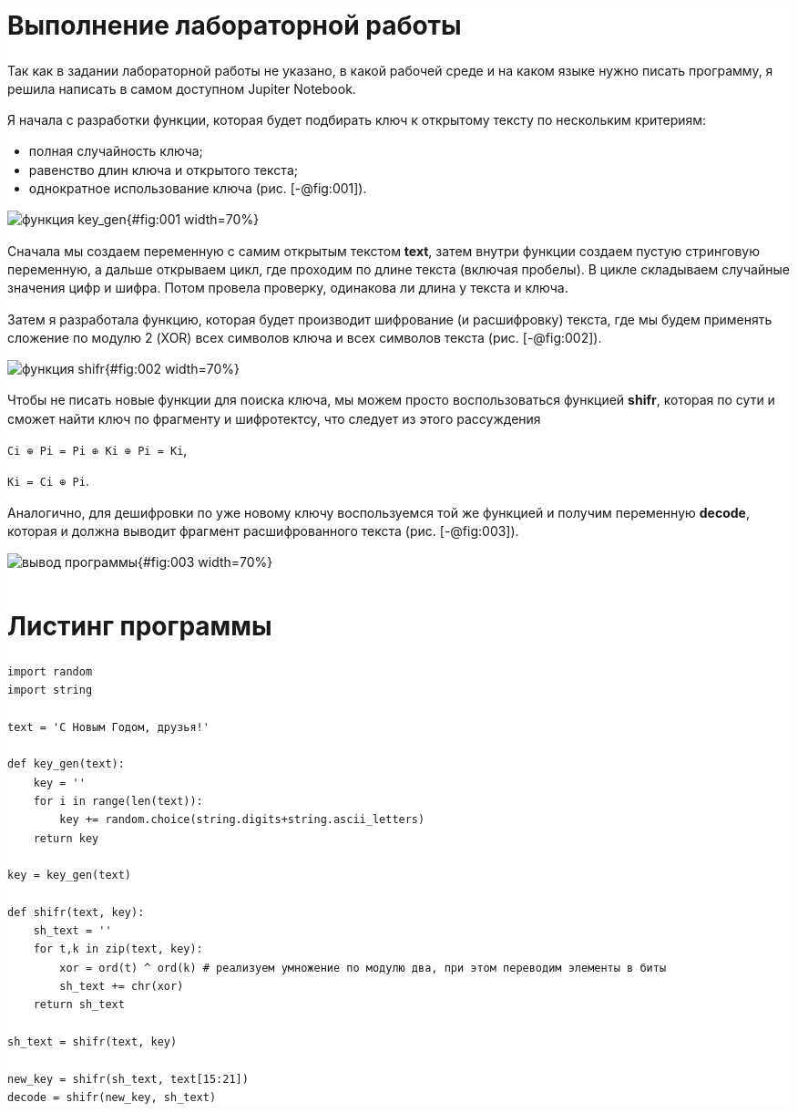 
# Выполнение лабораторной работы

Так как в задании лабораторной работы не указано, в какой рабочей среде и на каком языке нужно писать программу, я решила написать в самом доступном Jupiter Notebook.  

Я начала с разработки функции, которая будет подбирать ключ к открытому тексту по нескольким критериям:
- полная случайность ключа;
- равенство длин ключа и открытого текста; 
- однократное использование ключа (рис. [-@fig:001]).

![функция key_gen](image/1){#fig:001 width=70%}

Сначала мы создаем переменную с самим открытым текстом **text**, затем внутри функции создаем пустую стринговую переменную, а дальше открываем цикл, где проходим по длине текста (включая пробелы). В цикле складываем случайные значения цифр и шифра. Потом провела проверку, одинакова ли длина у текста и ключа.

Затем я разработала функцию, которая будет производит шифрование (и расшифровку) текста, где мы будем применять сложение по модулю 2 (XOR) всех символов ключа и всех символов текста (рис. [-@fig:002]).

![функция shifr](image/2){#fig:002 width=70%}

Чтобы не писать новые функции для поиска ключа, мы можем просто воспользоваться функцией **shifr**, которая по сути и сможет найти ключ по фрагменту и шифротектсу, что следует из этого рассуждения

`Ci ⊕ Pi = Pi ⊕ Ki ⊕ Pi = Ki`,

`Ki = Ci ⊕ Pi`.

Аналогично, для дешифровки по уже новому ключу воспользуемся той же функцией и получим переменную **decode**,  которая и должна выводит фрагмент расшифрованного текста (рис. [-@fig:003]).

![вывод программы](image/3){#fig:003 width=70%}

# Листинг программы

```
import random
import string

text = 'С Новым Годом, друзья!'

def key_gen(text):
    key = ''
    for i in range(len(text)):    
        key += random.choice(string.digits+string.ascii_letters)
    return key

key = key_gen(text)

def shifr(text, key):
    sh_text = ''
    for t,k in zip(text, key):
        xor = ord(t) ^ ord(k) # реализуем умножение по модулю два, при этом переводим элементы в биты
        sh_text += chr(xor)
    return sh_text

sh_text = shifr(text, key)

new_key = shifr(sh_text, text[15:21])
decode = shifr(new_key, sh_text)
```